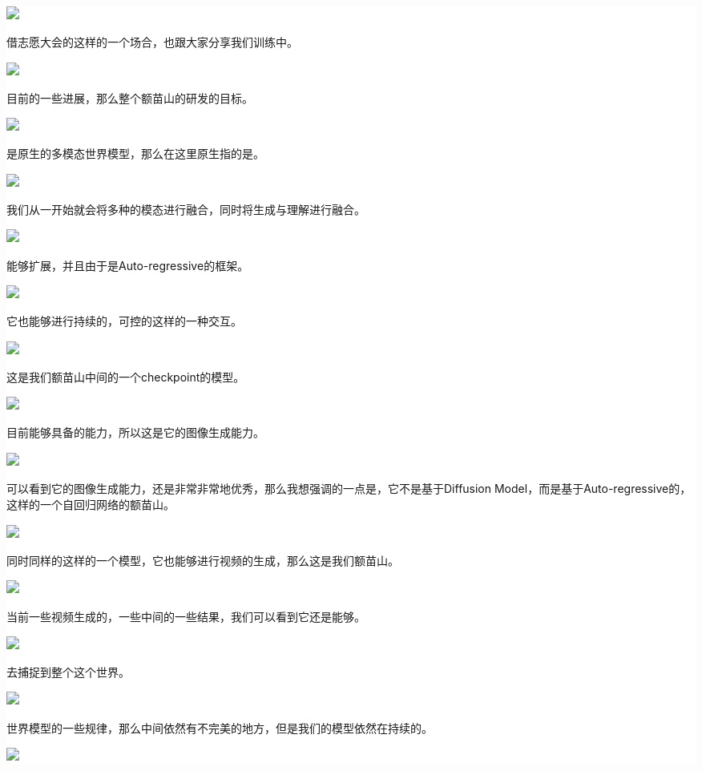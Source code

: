 ![](img/e5ab7a614e5022ba7175468443bb4b05_161.png)

借志愿大会的这样的一个场合，也跟大家分享我们训练中。

![](img/e5ab7a614e5022ba7175468443bb4b05_163.png)

目前的一些进展，那么整个额苗山的研发的目标。

![](img/e5ab7a614e5022ba7175468443bb4b05_165.png)

是原生的多模态世界模型，那么在这里原生指的是。

![](img/e5ab7a614e5022ba7175468443bb4b05_167.png)

我们从一开始就会将多种的模态进行融合，同时将生成与理解进行融合。

![](img/e5ab7a614e5022ba7175468443bb4b05_169.png)

能够扩展，并且由于是Auto-regressive的框架。

![](img/e5ab7a614e5022ba7175468443bb4b05_171.png)

它也能够进行持续的，可控的这样的一种交互。

![](img/e5ab7a614e5022ba7175468443bb4b05_173.png)

这是我们额苗山中间的一个checkpoint的模型。

![](img/e5ab7a614e5022ba7175468443bb4b05_175.png)

目前能够具备的能力，所以这是它的图像生成能力。

![](img/e5ab7a614e5022ba7175468443bb4b05_177.png)

可以看到它的图像生成能力，还是非常非常地优秀，那么我想强调的一点是，它不是基于Diffusion Model，而是基于Auto-regressive的，这样的一个自回归网络的额苗山。



![](img/e5ab7a614e5022ba7175468443bb4b05_179.png)

同时同样的这样的一个模型，它也能够进行视频的生成，那么这是我们额苗山。

![](img/e5ab7a614e5022ba7175468443bb4b05_181.png)

当前一些视频生成的，一些中间的一些结果，我们可以看到它还是能够。

![](img/e5ab7a614e5022ba7175468443bb4b05_183.png)

去捕捉到整个这个世界。

![](img/e5ab7a614e5022ba7175468443bb4b05_185.png)

世界模型的一些规律，那么中间依然有不完美的地方，但是我们的模型依然在持续的。

![](img/e5ab7a614e5022ba7175468443bb4b05_187.png)
